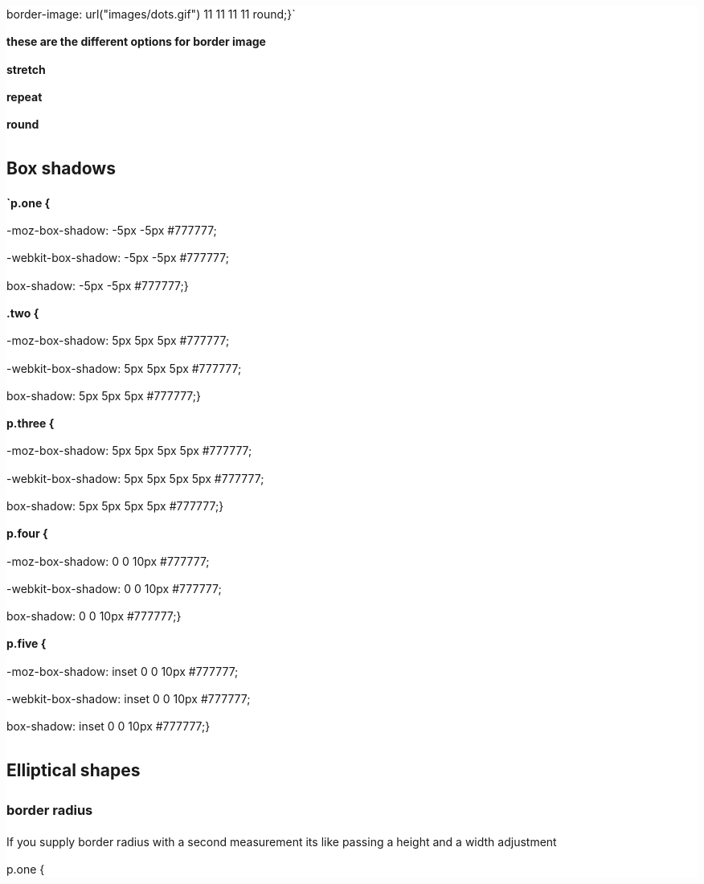 border-image: url("images/dots.gif")
 11 11 11 11 round;}`

**these are the different options for border image**

**stretch**

**repeat**
 
**round**

## Box shadows
**`p.one {**

-moz-box-shadow: -5px -5px #777777;

-webkit-box-shadow: -5px -5px #777777;

box-shadow: -5px -5px #777777;}

**.two {**

-moz-box-shadow: 5px 5px 5px #777777;

-webkit-box-shadow: 5px 5px 5px #777777;

box-shadow: 5px 5px 5px #777777;}

**p.three {**

-moz-box-shadow: 5px 5px 5px 5px #777777;

-webkit-box-shadow: 5px 5px 5px 5px #777777;

box-shadow: 5px 5px 5px 5px #777777;}

**p.four {**

-moz-box-shadow: 0 0 10px #777777;

-webkit-box-shadow: 0 0 10px #777777;

box-shadow: 0 0 10px #777777;}

**p.five {**

-moz-box-shadow: inset 0 0 10px #777777;

-webkit-box-shadow: inset 0 0 10px #777777;

box-shadow: inset 0 0 10px #777777;} 


## Elliptical shapes
### border radius

If you supply border radius with a second measurement its like passing a height and a width adjustment

p.one {
